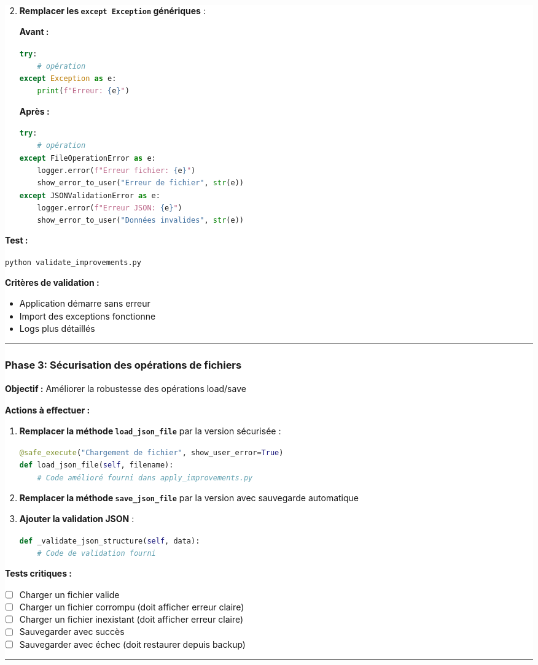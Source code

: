 2. **Remplacer les `except Exception` génériques** :

   **Avant :**
   ```python
   try:
       # opération
   except Exception as e:
       print(f"Erreur: {e}")
   ```

   **Après :**
   ```python
   try:
       # opération
   except FileOperationError as e:
       logger.error(f"Erreur fichier: {e}")
       show_error_to_user("Erreur de fichier", str(e))
   except JSONValidationError as e:
       logger.error(f"Erreur JSON: {e}")
       show_error_to_user("Données invalides", str(e))
   ```

**Test :**
```bash
python validate_improvements.py
```

**Critères de validation :**
- Application démarre sans erreur
- Import des exceptions fonctionne
- Logs plus détaillés

---

### Phase 3: Sécurisation des opérations de fichiers

**Objectif :** Améliorer la robustesse des opérations load/save

**Actions à effectuer :**

1. **Remplacer la méthode `load_json_file`** par la version sécurisée :
   ```python
   @safe_execute("Chargement de fichier", show_user_error=True)
   def load_json_file(self, filename):
       # Code amélioré fourni dans apply_improvements.py
   ```

2. **Remplacer la méthode `save_json_file`** par la version avec sauvegarde automatique

3. **Ajouter la validation JSON** :
   ```python
   def _validate_json_structure(self, data):
       # Code de validation fourni
   ```

**Tests critiques :**
- [ ] Charger un fichier valide
- [ ] Charger un fichier corrompu (doit afficher erreur claire)
- [ ] Charger un fichier inexistant (doit afficher erreur claire)
- [ ] Sauvegarder avec succès
- [ ] Sauvegarder avec échec (doit restaurer depuis backup)

---